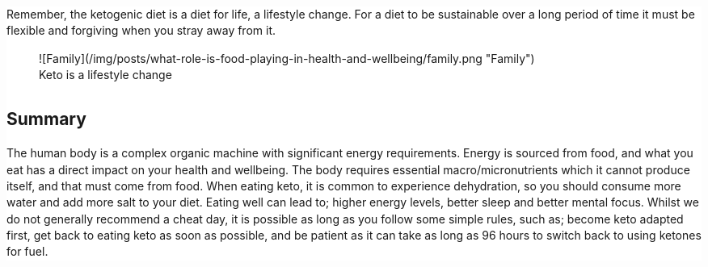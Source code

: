 Remember, the ketogenic diet is a diet for life, a lifestyle change.  For a diet to be sustainable over a long period of time it must be flexible and forgiving when you stray away from it.

<figure>
![Family](/img/posts/what-role-is-food-playing-in-health-and-wellbeing/family.png "Family")
<figcaption>Keto is a lifestyle change</figcaption>
</figure>

## Summary
The human body is a complex organic machine with significant energy requirements.  Energy is sourced from food, and what you eat has a direct impact on your health and wellbeing.  The body requires essential macro/micronutrients which it cannot produce itself, and that must come from food.  When eating keto, it is common to experience dehydration, so you should consume more water and add more salt to your diet.  Eating well can lead to; higher energy levels, better sleep and better mental focus.  Whilst we do not generally recommend a cheat day, it is possible as long as you follow some simple rules, such as; become keto adapted first, get back to eating keto as soon as possible, and be patient as it can take as long as 96 hours to switch back to using ketones for fuel.
